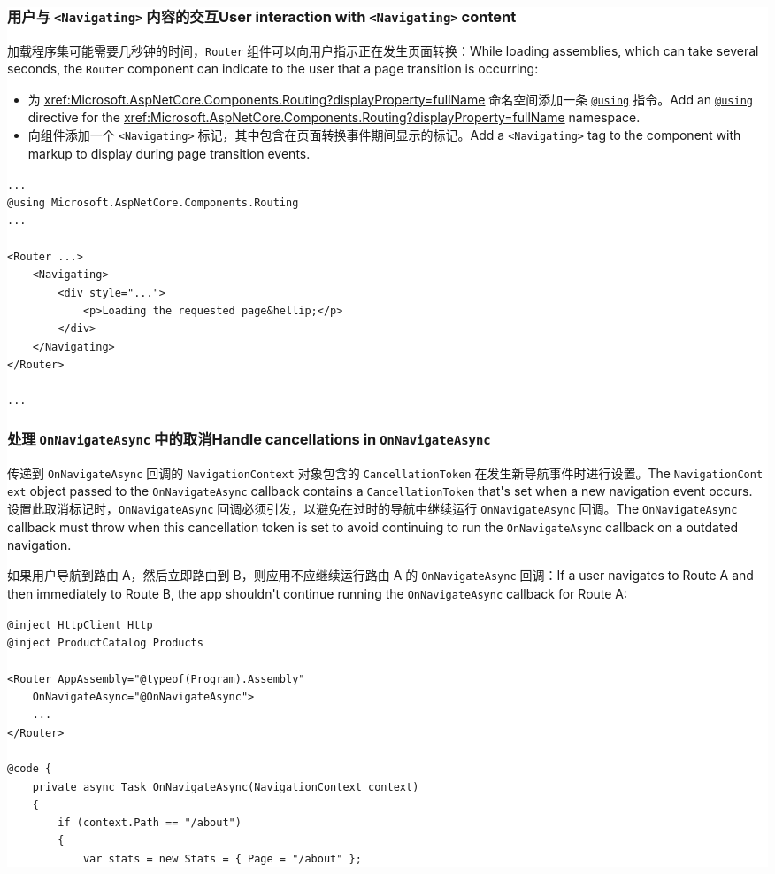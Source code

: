 ### <a name="user-interaction-with-navigating-content"></a><span data-ttu-id="2ec3a-149">用户与 `<Navigating>` 内容的交互</span><span class="sxs-lookup"><span data-stu-id="2ec3a-149">User interaction with `<Navigating>` content</span></span>

<span data-ttu-id="2ec3a-150">加载程序集可能需要几秒钟的时间，`Router` 组件可以向用户指示正在发生页面转换：</span><span class="sxs-lookup"><span data-stu-id="2ec3a-150">While loading assemblies, which can take several seconds, the `Router` component can indicate to the user that a page transition is occurring:</span></span>

* <span data-ttu-id="2ec3a-151">为 <xref:Microsoft.AspNetCore.Components.Routing?displayProperty=fullName> 命名空间添加一条 [`@using`](xref:mvc/views/razor#using) 指令。</span><span class="sxs-lookup"><span data-stu-id="2ec3a-151">Add an [`@using`](xref:mvc/views/razor#using) directive for the <xref:Microsoft.AspNetCore.Components.Routing?displayProperty=fullName> namespace.</span></span>
* <span data-ttu-id="2ec3a-152">向组件添加一个 `<Navigating>` 标记，其中包含在页面转换事件期间显示的标记。</span><span class="sxs-lookup"><span data-stu-id="2ec3a-152">Add a `<Navigating>` tag to the component with markup to display during page transition events.</span></span>

```razor
...
@using Microsoft.AspNetCore.Components.Routing
...

<Router ...>
    <Navigating>
        <div style="...">
            <p>Loading the requested page&hellip;</p>
        </div>
    </Navigating>
</Router>

...
```

### <a name="handle-cancellations-in-onnavigateasync"></a><span data-ttu-id="2ec3a-153">处理 `OnNavigateAsync` 中的取消</span><span class="sxs-lookup"><span data-stu-id="2ec3a-153">Handle cancellations in `OnNavigateAsync`</span></span>

<span data-ttu-id="2ec3a-154">传递到 `OnNavigateAsync` 回调的 `NavigationContext` 对象包含的 `CancellationToken` 在发生新导航事件时进行设置。</span><span class="sxs-lookup"><span data-stu-id="2ec3a-154">The `NavigationContext` object passed to the `OnNavigateAsync` callback contains a `CancellationToken` that's set when a new navigation event occurs.</span></span> <span data-ttu-id="2ec3a-155">设置此取消标记时，`OnNavigateAsync` 回调必须引发，以避免在过时的导航中继续运行 `OnNavigateAsync` 回调。</span><span class="sxs-lookup"><span data-stu-id="2ec3a-155">The `OnNavigateAsync` callback must throw when this cancellation token is set to avoid continuing to run the `OnNavigateAsync` callback on a outdated navigation.</span></span>

<span data-ttu-id="2ec3a-156">如果用户导航到路由 A，然后立即路由到 B，则应用不应继续运行路由 A 的 `OnNavigateAsync` 回调：</span><span class="sxs-lookup"><span data-stu-id="2ec3a-156">If a user navigates to Route A and then immediately to Route B, the app shouldn't continue running the `OnNavigateAsync` callback for Route A:</span></span>

```razor
@inject HttpClient Http
@inject ProductCatalog Products

<Router AppAssembly="@typeof(Program).Assembly" 
    OnNavigateAsync="@OnNavigateAsync">
    ...
</Router>

@code {
    private async Task OnNavigateAsync(NavigationContext context)
    {
        if (context.Path == "/about") 
        {
            var stats = new Stats = { Page = "/about" };
```